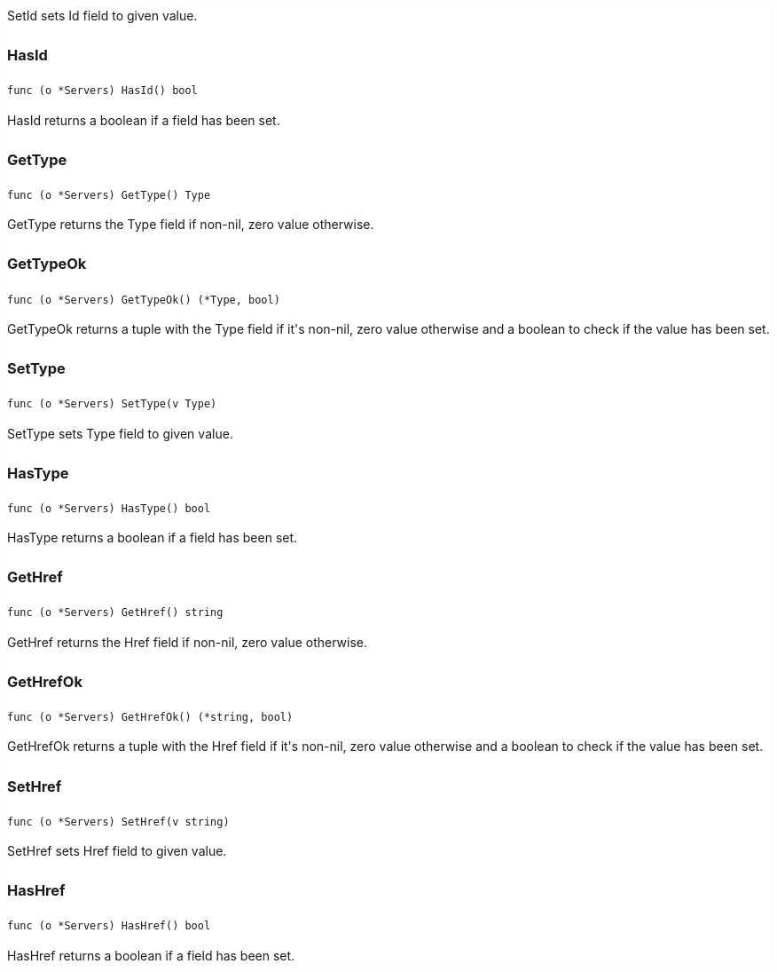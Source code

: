 SetId sets Id field to given value.

### HasId

`func (o *Servers) HasId() bool`

HasId returns a boolean if a field has been set.

### GetType

`func (o *Servers) GetType() Type`

GetType returns the Type field if non-nil, zero value otherwise.

### GetTypeOk

`func (o *Servers) GetTypeOk() (*Type, bool)`

GetTypeOk returns a tuple with the Type field if it's non-nil, zero value otherwise
and a boolean to check if the value has been set.

### SetType

`func (o *Servers) SetType(v Type)`

SetType sets Type field to given value.

### HasType

`func (o *Servers) HasType() bool`

HasType returns a boolean if a field has been set.

### GetHref

`func (o *Servers) GetHref() string`

GetHref returns the Href field if non-nil, zero value otherwise.

### GetHrefOk

`func (o *Servers) GetHrefOk() (*string, bool)`

GetHrefOk returns a tuple with the Href field if it's non-nil, zero value otherwise
and a boolean to check if the value has been set.

### SetHref

`func (o *Servers) SetHref(v string)`

SetHref sets Href field to given value.

### HasHref

`func (o *Servers) HasHref() bool`

HasHref returns a boolean if a field has been set.
